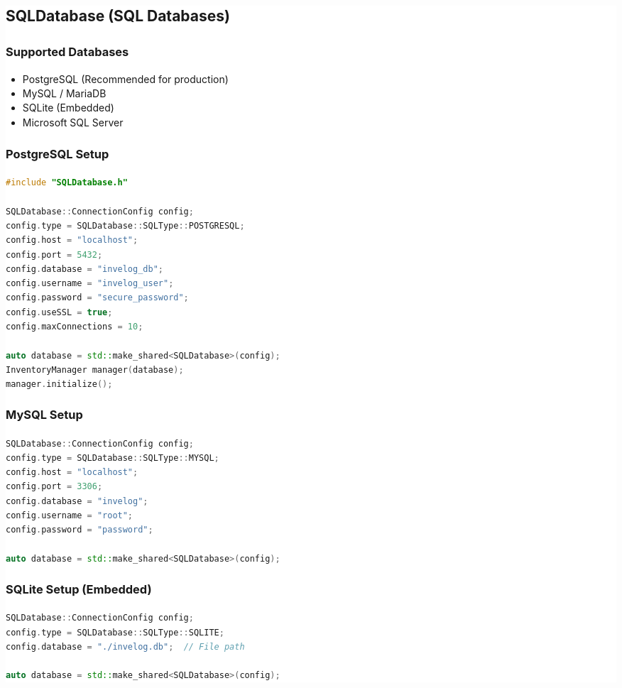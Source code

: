 
## SQLDatabase (SQL Databases)

### Supported Databases
- PostgreSQL (Recommended for production)
- MySQL / MariaDB
- SQLite (Embedded)
- Microsoft SQL Server

### PostgreSQL Setup

```cpp
#include "SQLDatabase.h"

SQLDatabase::ConnectionConfig config;
config.type = SQLDatabase::SQLType::POSTGRESQL;
config.host = "localhost";
config.port = 5432;
config.database = "invelog_db";
config.username = "invelog_user";
config.password = "secure_password";
config.useSSL = true;
config.maxConnections = 10;

auto database = std::make_shared<SQLDatabase>(config);
InventoryManager manager(database);
manager.initialize();
```

### MySQL Setup

```cpp
SQLDatabase::ConnectionConfig config;
config.type = SQLDatabase::SQLType::MYSQL;
config.host = "localhost";
config.port = 3306;
config.database = "invelog";
config.username = "root";
config.password = "password";

auto database = std::make_shared<SQLDatabase>(config);
```

### SQLite Setup (Embedded)

```cpp
SQLDatabase::ConnectionConfig config;
config.type = SQLDatabase::SQLType::SQLITE;
config.database = "./invelog.db";  // File path

auto database = std::make_shared<SQLDatabase>(config);
```
